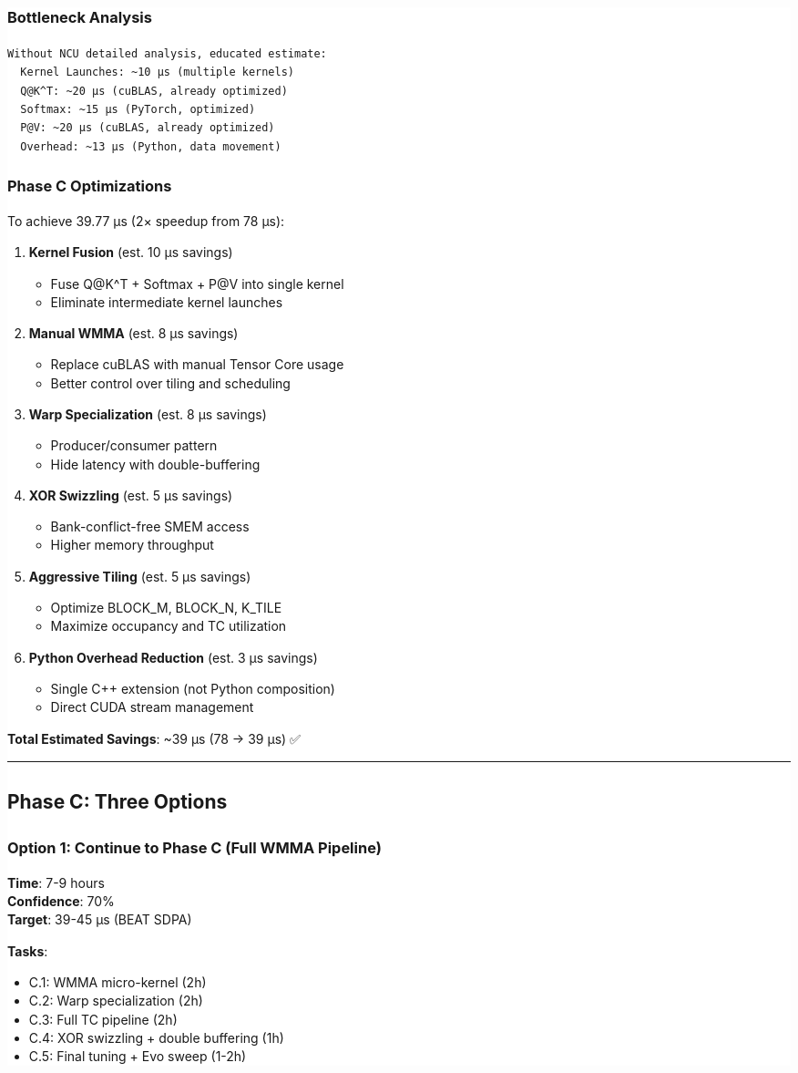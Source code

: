 ### **Bottleneck Analysis**

```
Without NCU detailed analysis, educated estimate:
  Kernel Launches: ~10 μs (multiple kernels)
  Q@K^T: ~20 μs (cuBLAS, already optimized)
  Softmax: ~15 μs (PyTorch, optimized)
  P@V: ~20 μs (cuBLAS, already optimized)
  Overhead: ~13 μs (Python, data movement)
```

### **Phase C Optimizations**

To achieve 39.77 μs (2× speedup from 78 μs):

1. **Kernel Fusion** (est. 10 μs savings)
   - Fuse Q@K^T + Softmax + P@V into single kernel
   - Eliminate intermediate kernel launches

2. **Manual WMMA** (est. 8 μs savings)
   - Replace cuBLAS with manual Tensor Core usage
   - Better control over tiling and scheduling

3. **Warp Specialization** (est. 8 μs savings)
   - Producer/consumer pattern
   - Hide latency with double-buffering

4. **XOR Swizzling** (est. 5 μs savings)
   - Bank-conflict-free SMEM access
   - Higher memory throughput

5. **Aggressive Tiling** (est. 5 μs savings)
   - Optimize BLOCK_M, BLOCK_N, K_TILE
   - Maximize occupancy and TC utilization

6. **Python Overhead Reduction** (est. 3 μs savings)
   - Single C++ extension (not Python composition)
   - Direct CUDA stream management

**Total Estimated Savings**: ~39 μs (78 → 39 μs) ✅

---

## **Phase C: Three Options**

### **Option 1: Continue to Phase C** (Full WMMA Pipeline)

**Time**: 7-9 hours  
**Confidence**: 70%  
**Target**: 39-45 μs (BEAT SDPA)

**Tasks**:
- C.1: WMMA micro-kernel (2h)
- C.2: Warp specialization (2h)
- C.3: Full TC pipeline (2h)
- C.4: XOR swizzling + double buffering (1h)
- C.5: Final tuning + Evo sweep (1-2h)
